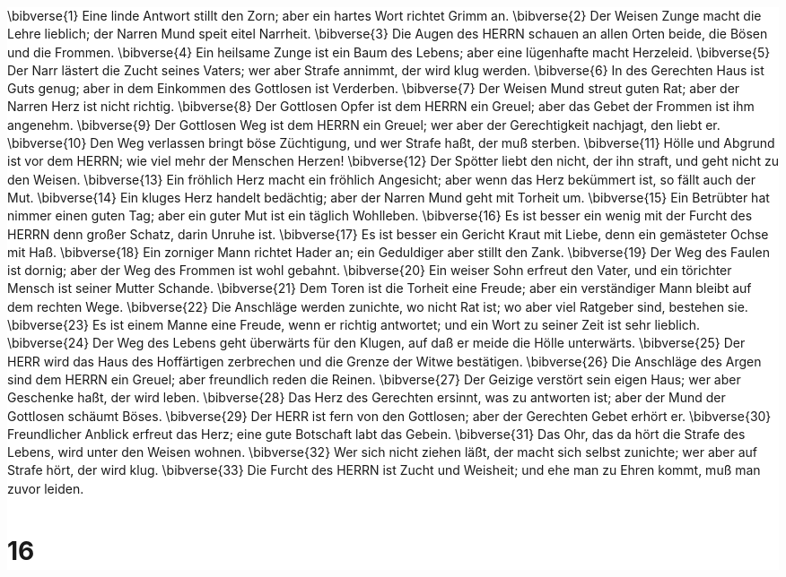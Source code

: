 \bibverse{1} Eine linde Antwort stillt den Zorn; aber ein hartes Wort richtet Grimm an. \bibverse{2} Der Weisen Zunge macht die Lehre lieblich; der Narren Mund speit eitel Narrheit. \bibverse{3} Die Augen des HERRN schauen an allen Orten beide, die Bösen und die Frommen. \bibverse{4} Ein heilsame Zunge ist ein Baum des Lebens; aber eine lügenhafte macht Herzeleid. \bibverse{5} Der Narr lästert die Zucht seines Vaters; wer aber Strafe annimmt, der wird klug werden. \bibverse{6} In des Gerechten Haus ist Guts genug; aber in dem Einkommen des Gottlosen ist Verderben. \bibverse{7} Der Weisen Mund streut guten Rat; aber der Narren Herz ist nicht richtig. \bibverse{8} Der Gottlosen Opfer ist dem HERRN ein Greuel; aber das Gebet der Frommen ist ihm angenehm. \bibverse{9} Der Gottlosen Weg ist dem HERRN ein Greuel; wer aber der Gerechtigkeit nachjagt, den liebt er. \bibverse{10} Den Weg verlassen bringt böse Züchtigung, und wer Strafe haßt, der muß sterben. \bibverse{11} Hölle und Abgrund ist vor dem HERRN; wie viel mehr der Menschen Herzen! \bibverse{12} Der Spötter liebt den nicht, der ihn straft, und geht nicht zu den Weisen. \bibverse{13} Ein fröhlich Herz macht ein fröhlich Angesicht; aber wenn das Herz bekümmert ist, so fällt auch der Mut. \bibverse{14} Ein kluges Herz handelt bedächtig; aber der Narren Mund geht mit Torheit um. \bibverse{15} Ein Betrübter hat nimmer einen guten Tag; aber ein guter Mut ist ein täglich Wohlleben. \bibverse{16} Es ist besser ein wenig mit der Furcht des HERRN denn großer Schatz, darin Unruhe ist. \bibverse{17} Es ist besser ein Gericht Kraut mit Liebe, denn ein gemästeter Ochse mit Haß. \bibverse{18} Ein zorniger Mann richtet Hader an; ein Geduldiger aber stillt den Zank. \bibverse{19} Der Weg des Faulen ist dornig; aber der Weg des Frommen ist wohl gebahnt. \bibverse{20} Ein weiser Sohn erfreut den Vater, und ein törichter Mensch ist seiner Mutter Schande. \bibverse{21} Dem Toren ist die Torheit eine Freude; aber ein verständiger Mann bleibt auf dem rechten Wege. \bibverse{22} Die Anschläge werden zunichte, wo nicht Rat ist; wo aber viel Ratgeber sind, bestehen sie. \bibverse{23} Es ist einem Manne eine Freude, wenn er richtig antwortet; und ein Wort zu seiner Zeit ist sehr lieblich. \bibverse{24} Der Weg des Lebens geht überwärts für den Klugen, auf daß er meide die Hölle unterwärts. \bibverse{25} Der HERR wird das Haus des Hoffärtigen zerbrechen und die Grenze der Witwe bestätigen. \bibverse{26} Die Anschläge des Argen sind dem HERRN ein Greuel; aber freundlich reden die Reinen. \bibverse{27} Der Geizige verstört sein eigen Haus; wer aber Geschenke haßt, der wird leben. \bibverse{28} Das Herz des Gerechten ersinnt, was zu antworten ist; aber der Mund der Gottlosen schäumt Böses. \bibverse{29} Der HERR ist fern von den Gottlosen; aber der Gerechten Gebet erhört er. \bibverse{30} Freundlicher Anblick erfreut das Herz; eine gute Botschaft labt das Gebein. \bibverse{31} Das Ohr, das da hört die Strafe des Lebens, wird unter den Weisen wohnen. \bibverse{32} Wer sich nicht ziehen läßt, der macht sich selbst zunichte; wer aber auf Strafe hört, der wird klug. \bibverse{33} Die Furcht des HERRN ist Zucht und Weisheit; und ehe man zu Ehren kommt, muß man zuvor leiden. 

# 16 